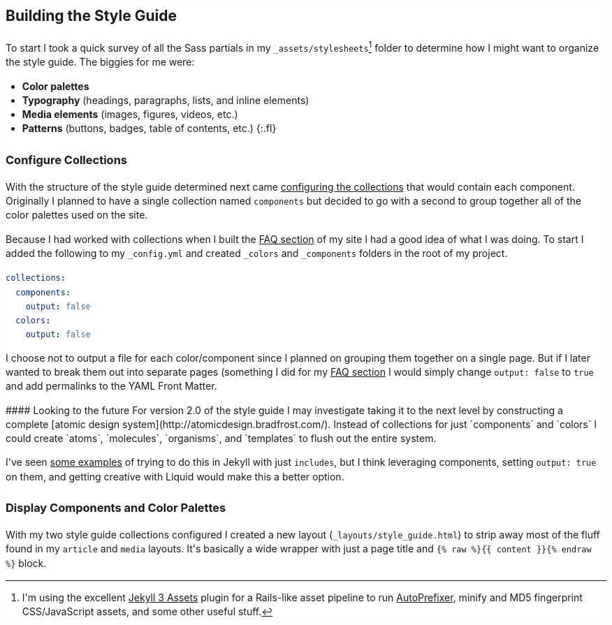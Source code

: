## Building the Style Guide

To start I took a quick survey of all the Sass partials in my `_assets/stylesheets`[^jekyll-assets] folder to determine how I might want to organize the style guide. The biggies for me were:

* **Color palettes**
* **Typography** (headings, paragraphs, lists, and inline elements)
* **Media elements** (images, figures, videos, etc.)
* **Patterns** (buttons, badges, table of contents, etc.)
{:.fl}

[^jekyll-assets]: I'm using the excellent [Jekyll 3 Assets](https://github.com/jekyll/jekyll-assets) plugin for a Rails-like asset pipeline to run [AutoPrefixer](https://github.com/postcss/autoprefixer), minify and MD5 fingerprint CSS/JavaScript assets, and some other useful stuff.

### Configure Collections

With the structure of the style guide determined next came [configuring the collections](http://jekyllrb.com/docs/collections/) that would contain each component. Originally I planned to have a single collection named `components` but decided to go with a second to group together all of the color palettes used on the site.

Because I had worked with collections when I built the [FAQ section](/faqs/) of my site I had a good idea of what I was doing. To start I added the following to my `_config.yml` and created `_colors` and `_components` folders in the root of my project.

```yaml
collections:
  components:
    output: false
  colors:
    output: false
```

I choose not to output a file for each color/component since I planned on grouping them together on a single page. But if I later wanted to break them out into separate pages (something I did for my [FAQ section](https://github.com/mmistakes/made-mistakes-jekyll/tree/master/src/_faqs) I would simply change `output: false` to `true` and add permalinks to the YAML Front Matter.

<div class="notice" markdown="1">
#### Looking to the future
For version 2.0 of the style guide I may investigate taking it to the next level by constructing a complete [atomic design system](http://atomicdesign.bradfrost.com/). Instead of collections for just `components` and `colors` I could create `atoms`, `molecules`, `organisms`, and `templates` to flush out the entire system. 

I've seen [some examples](https://github.com/karissademi/patternlab-jekyll "Pattern Lab Jekyll port") of trying to do this in Jekyll with just `includes`, but I think leveraging components, setting `output: true` on them, and getting creative with Liquid would make this a better option.
</div>

### Display Components and Color Palettes

With my two style guide collections configured I created a new layout (`_layouts/style_guide.html`) to strip away most of the fluff found in my `article` and `media` layouts. It's basically a wide wrapper with just a page title and `{% raw %}{{ content }}{% endraw %}` block.


[^collections]: A feature added to Jekyll in [version 2.0.0](http://jekyllrb.com/docs/history/#v2-0-0) allowing you to define new types of documents that behave like [Pages](http://jekyllrb.com/docs/pages/) or [Posts](http://jekyllrb.com/docs/posts/), while also having their own unique properties and name-spaces.
[^component-type]: Component type is set in the YAML Front Matter. eg: buttons, notices, media, typography, etc.